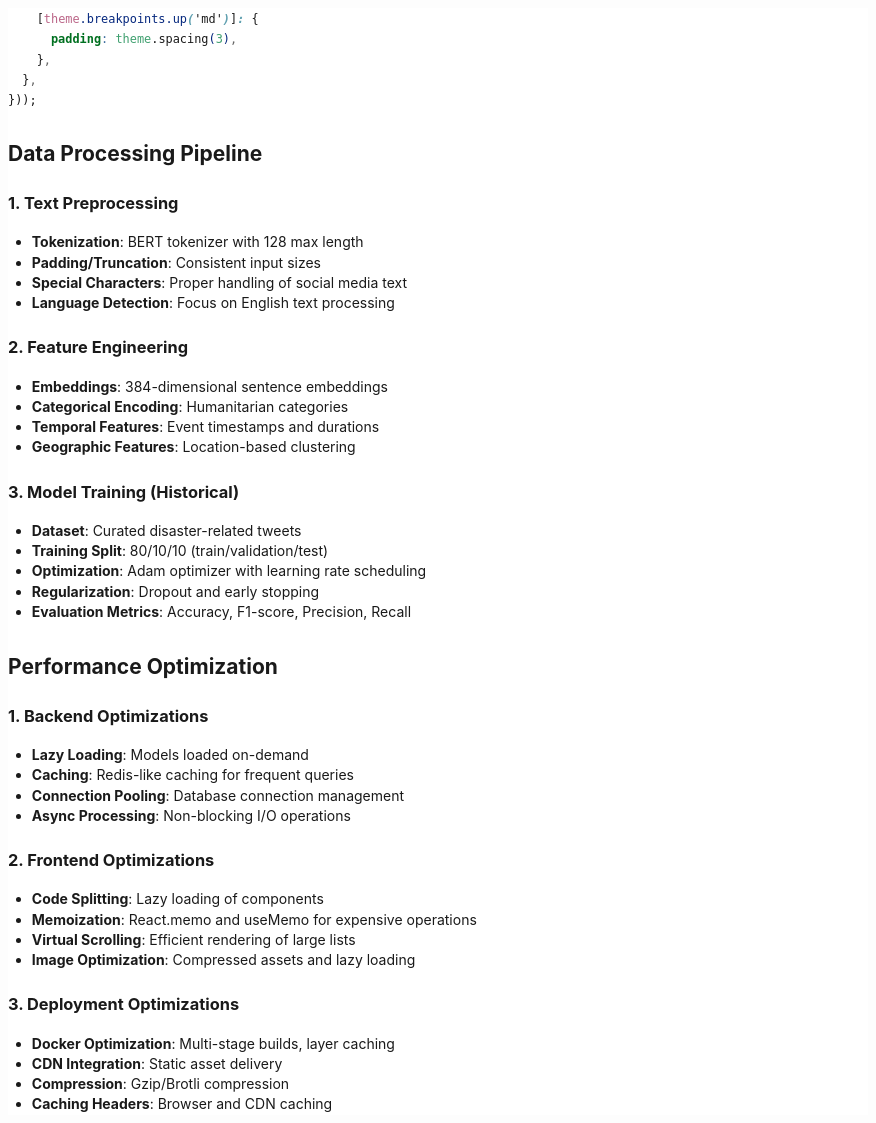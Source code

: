 ```css
    [theme.breakpoints.up('md')]: {
      padding: theme.spacing(3),
    },
  },
}));
```

## Data Processing Pipeline

### 1. Text Preprocessing
- **Tokenization**: BERT tokenizer with 128 max length
- **Padding/Truncation**: Consistent input sizes
- **Special Characters**: Proper handling of social media text
- **Language Detection**: Focus on English text processing

### 2. Feature Engineering
- **Embeddings**: 384-dimensional sentence embeddings
- **Categorical Encoding**: Humanitarian categories
- **Temporal Features**: Event timestamps and durations
- **Geographic Features**: Location-based clustering

### 3. Model Training (Historical)
- **Dataset**: Curated disaster-related tweets
- **Training Split**: 80/10/10 (train/validation/test)
- **Optimization**: Adam optimizer with learning rate scheduling
- **Regularization**: Dropout and early stopping
- **Evaluation Metrics**: Accuracy, F1-score, Precision, Recall

## Performance Optimization

### 1. Backend Optimizations
- **Lazy Loading**: Models loaded on-demand
- **Caching**: Redis-like caching for frequent queries
- **Connection Pooling**: Database connection management
- **Async Processing**: Non-blocking I/O operations

### 2. Frontend Optimizations
- **Code Splitting**: Lazy loading of components
- **Memoization**: React.memo and useMemo for expensive operations
- **Virtual Scrolling**: Efficient rendering of large lists
- **Image Optimization**: Compressed assets and lazy loading

### 3. Deployment Optimizations
- **Docker Optimization**: Multi-stage builds, layer caching
- **CDN Integration**: Static asset delivery
- **Compression**: Gzip/Brotli compression
- **Caching Headers**: Browser and CDN caching
